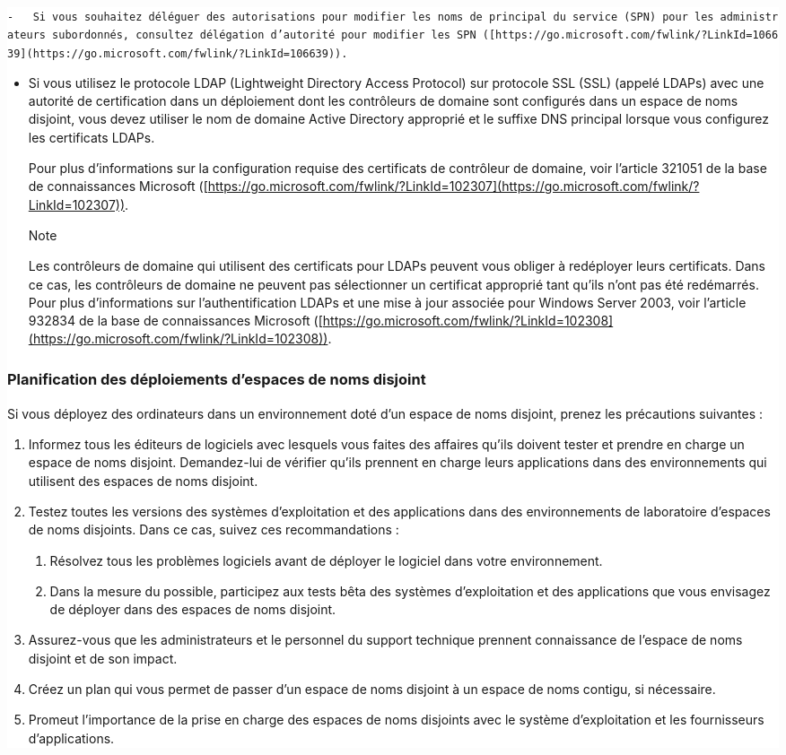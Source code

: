     -   Si vous souhaitez déléguer des autorisations pour modifier les noms de principal du service (SPN) pour les administrateurs subordonnés, consultez délégation d’autorité pour modifier les SPN ([https://go.microsoft.com/fwlink/?LinkId=106639](https://go.microsoft.com/fwlink/?LinkId=106639)).  
  
-   Si vous utilisez le protocole LDAP (Lightweight Directory Access Protocol) sur protocole SSL (SSL) (appelé LDAPs) avec une autorité de certification dans un déploiement dont les contrôleurs de domaine sont configurés dans un espace de noms disjoint, vous devez utiliser le nom de domaine Active Directory approprié et le suffixe DNS principal lorsque vous configurez les certificats LDAPs.  
  
    Pour plus d’informations sur la configuration requise des certificats de contrôleur de domaine, voir l’article 321051 de la base de connaissances Microsoft ([https://go.microsoft.com/fwlink/?LinkId=102307](https://go.microsoft.com/fwlink/?LinkId=102307)).  
  
    > [!NOTE]  
    > Les contrôleurs de domaine qui utilisent des certificats pour LDAPs peuvent vous obliger à redéployer leurs certificats. Dans ce cas, les contrôleurs de domaine ne peuvent pas sélectionner un certificat approprié tant qu’ils n’ont pas été redémarrés. Pour plus d’informations sur l’authentification LDAPs et une mise à jour associée pour Windows Server 2003, voir l’article 932834 de la base de connaissances Microsoft ([https://go.microsoft.com/fwlink/?LinkId=102308](https://go.microsoft.com/fwlink/?LinkId=102308)).  
  
### <a name="planning-for-disjoint-namespace-deployments"></a>Planification des déploiements d’espaces de noms disjoint  
Si vous déployez des ordinateurs dans un environnement doté d’un espace de noms disjoint, prenez les précautions suivantes :  
  
1.  Informez tous les éditeurs de logiciels avec lesquels vous faites des affaires qu’ils doivent tester et prendre en charge un espace de noms disjoint. Demandez-lui de vérifier qu’ils prennent en charge leurs applications dans des environnements qui utilisent des espaces de noms disjoint.  
  
2.  Testez toutes les versions des systèmes d’exploitation et des applications dans des environnements de laboratoire d’espaces de noms disjoints. Dans ce cas, suivez ces recommandations :  
  
    1.  Résolvez tous les problèmes logiciels avant de déployer le logiciel dans votre environnement.  
  
    2.  Dans la mesure du possible, participez aux tests bêta des systèmes d’exploitation et des applications que vous envisagez de déployer dans des espaces de noms disjoint.  
  
3.  Assurez-vous que les administrateurs et le personnel du support technique prennent connaissance de l’espace de noms disjoint et de son impact.  
  
4.  Créez un plan qui vous permet de passer d’un espace de noms disjoint à un espace de noms contigu, si nécessaire.  
  
5.  Promeut l’importance de la prise en charge des espaces de noms disjoints avec le système d’exploitation et les fournisseurs d’applications.  
  


